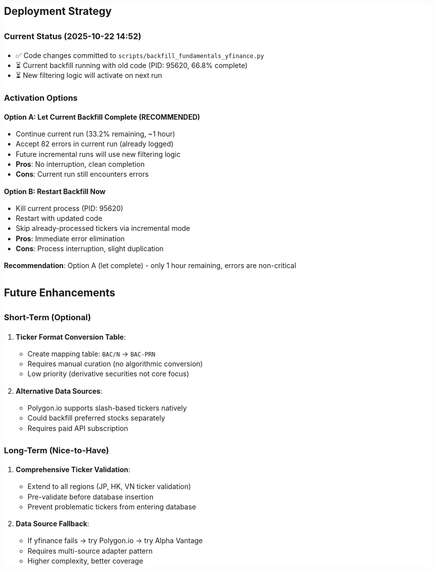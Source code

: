 ## Deployment Strategy

### Current Status (2025-10-22 14:52)

- ✅ Code changes committed to `scripts/backfill_fundamentals_yfinance.py`
- ⏳ Current backfill running with old code (PID: 95620, 66.8% complete)
- ⏳ New filtering logic will activate on next run

### Activation Options

**Option A: Let Current Backfill Complete (RECOMMENDED)**
- Continue current run (33.2% remaining, ~1 hour)
- Accept 82 errors in current run (already logged)
- Future incremental runs will use new filtering logic
- **Pros**: No interruption, clean completion
- **Cons**: Current run still encounters errors

**Option B: Restart Backfill Now**
- Kill current process (PID: 95620)
- Restart with updated code
- Skip already-processed tickers via incremental mode
- **Pros**: Immediate error elimination
- **Cons**: Process interruption, slight duplication

**Recommendation**: Option A (let complete) - only 1 hour remaining, errors are non-critical

## Future Enhancements

### Short-Term (Optional)

1. **Ticker Format Conversion Table**:
   - Create mapping table: `BAC/N` → `BAC-PRN`
   - Requires manual curation (no algorithmic conversion)
   - Low priority (derivative securities not core focus)

2. **Alternative Data Sources**:
   - Polygon.io supports slash-based tickers natively
   - Could backfill preferred stocks separately
   - Requires paid API subscription

### Long-Term (Nice-to-Have)

1. **Comprehensive Ticker Validation**:
   - Extend to all regions (JP, HK, VN ticker validation)
   - Pre-validate before database insertion
   - Prevent problematic tickers from entering database

2. **Data Source Fallback**:
   - If yfinance fails → try Polygon.io → try Alpha Vantage
   - Requires multi-source adapter pattern
   - Higher complexity, better coverage
